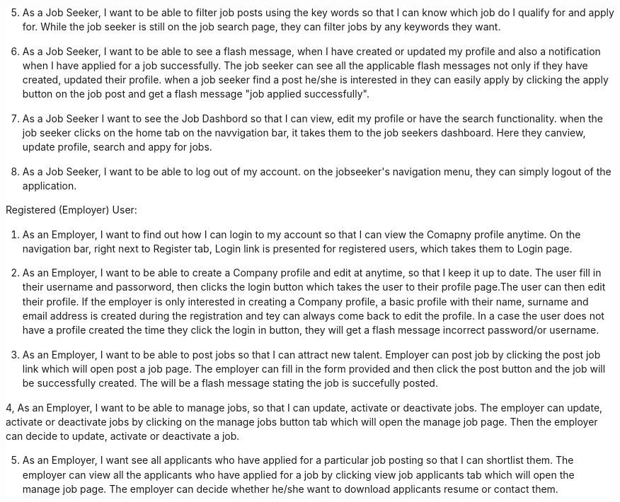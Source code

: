  5. As a Job Seeker, I want to be able to filter job posts using the key words so that I can know which job do I qualify for and apply for.
 While the job seeker is still on the job search page, they can filter jobs by any keywords they want.
 
 6. As a Job Seeker, I want to be able to see a flash message, when I have created or updated my profile and also a notification when I have applied for a job successfully.
 The job seeker can see all the applicable flash messages not only if they have created, updated their profile. when a job seeker find a post he/she
 is interested in they can easily apply by clicking the apply button on the job post and get a flash message "job applied successfully".
 
 7. As a Job Seeker I want to see the Job Dashbord so that I can view, edit my profile or have the search functionality.
 when the job seeker clicks on the home tab on the navvigation bar, it takes them to the job seekers dashboard. Here they canview,
 update profile, search and appy for jobs.
 
 8. As a Job Seeker, I want to be able to log out of my account.
 on the jobseeker's navigation menu, they can simply logout of the application.
 
 Registered (Employer) User:
 
 1. As an Employer, I want to find out how I can login to my account so that I can view the Comapny profile anytime.
  On the navigation bar, right next to Register tab, Login link is presented for registered users, which takes them to Login page.
 
 2. As an Employer, I want to be able to create a Company profile and edit at anytime, so that I keep it up to date.
 The user fill in their username and passorword, then clicks the login button which takes the user to their profile page.The user can then 
 edit their profile. If the employer is only interested in creating a Company profile, a basic profile with their name, surname and email address is created during the registration and tey can always come back to edit the profile.
 In a case the user does not have a profile created the time they click the login in button, they will get a flash message
 incorrect password/or username.
 
 3. As an Employer, I want to be able to post jobs so that I can attract new talent.
 Employer can post job by clicking the post job link which will open post a job page. The employer can fill in the form provided and then click the post button and the job will be successfully created. The will be a flash message stating the job is succefully posted.
 
 4, As an Employer, I want to be able to manage jobs, so that I can update, activate or deactivate jobs.
 The employer can update, activate or deactivate jobs by clicking on the manage jobs button tab which will open the manage job page.
 Then the employer can decide to update, activate or deactivate a job. 
 
 5. As an Employer, I want see all applicants who have applied for a particular job posting so that I can shortlist them.
 The employer can view all the applicants who have applied for a job by clicking view job applicants tab which will open the manage job page.
 The employer can decide whether he/she want to download applicants resume or contact them.
 